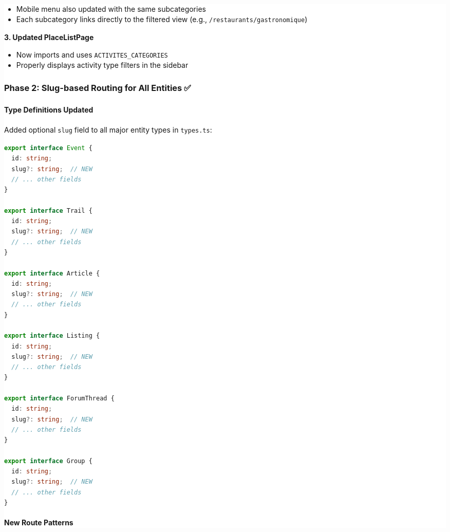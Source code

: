 - Mobile menu also updated with the same subcategories
- Each subcategory links directly to the filtered view (e.g., `/restaurants/gastronomique`)

**3. Updated PlaceListPage**
- Now imports and uses `ACTIVITES_CATEGORIES`
- Properly displays activity type filters in the sidebar

### Phase 2: Slug-based Routing for All Entities ✅

#### Type Definitions Updated

Added optional `slug` field to all major entity types in `types.ts`:

```typescript
export interface Event {
  id: string;
  slug?: string;  // NEW
  // ... other fields
}

export interface Trail {
  id: string;
  slug?: string;  // NEW
  // ... other fields
}

export interface Article {
  id: string;
  slug?: string;  // NEW
  // ... other fields
}

export interface Listing {
  id: string;
  slug?: string;  // NEW
  // ... other fields
}

export interface ForumThread {
  id: string;
  slug?: string;  // NEW
  // ... other fields
}

export interface Group {
  id: string;
  slug?: string;  // NEW
  // ... other fields
}
```

#### New Route Patterns

